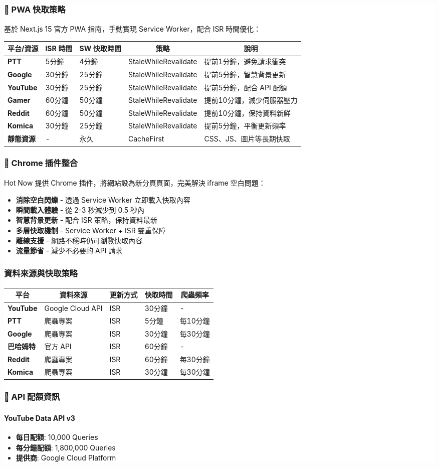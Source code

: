 ### 🔄 PWA 快取策略

基於 Next.js 15 官方 PWA 指南，手動實現 Service Worker，配合 ISR 時間優化：

| 平台/資源    | ISR 時間 | SW 快取時間 | 策略                 | 說明                       |
| ------------ | -------- | ----------- | -------------------- | -------------------------- |
| **PTT**      | 5分鐘    | 4分鐘       | StaleWhileRevalidate | 提前1分鐘，避免請求衝突    |
| **Google**   | 30分鐘   | 25分鐘      | StaleWhileRevalidate | 提前5分鐘，智慧背景更新    |
| **YouTube**  | 30分鐘   | 25分鐘      | StaleWhileRevalidate | 提前5分鐘，配合 API 配額   |
| **Gamer**    | 60分鐘   | 50分鐘      | StaleWhileRevalidate | 提前10分鐘，減少伺服器壓力 |
| **Reddit**   | 60分鐘   | 50分鐘      | StaleWhileRevalidate | 提前10分鐘，保持資料新鮮   |
| **Komica**   | 30分鐘   | 25分鐘      | StaleWhileRevalidate | 提前5分鐘，平衡更新頻率    |
| **靜態資源** | -        | 永久        | CacheFirst           | CSS、JS、圖片等長期快取    |

### 🔌 Chrome 插件整合

Hot Now 提供 Chrome 插件，將網站設為新分頁頁面，完美解決 iframe 空白問題：

- **消除空白閃爍** - 透過 Service Worker 立即載入快取內容
- **瞬間載入體驗** - 從 2-3 秒減少到 0.5 秒內
- **智慧背景更新** - 配合 ISR 策略，保持資料最新
- **多層快取機制** - Service Worker + ISR 雙重保障
- **離線支援** - 網路不穩時仍可瀏覽快取內容
- **流量節省** - 減少不必要的 API 請求

### 資料來源與快取策略

| 平台         | 資料來源         | 更新方式 | 快取時間 | 爬蟲頻率 |
| ------------ | ---------------- | -------- | -------- | -------- |
| **YouTube**  | Google Cloud API | ISR      | 30分鐘   | -        |
| **PTT**      | 爬蟲專案         | ISR      | 5分鐘    | 每10分鐘 |
| **Google**   | 爬蟲專案         | ISR      | 30分鐘   | 每30分鐘 |
| **巴哈姆特** | 官方 API         | ISR      | 60分鐘   | -        |
| **Reddit**   | 爬蟲專案         | ISR      | 60分鐘   | 每30分鐘 |
| **Komica**   | 爬蟲專案         | ISR      | 30分鐘   | 每30分鐘 |

### 📡 API 配額資訊

#### YouTube Data API v3

- **每日配額**: 10,000 Queries
- **每分鐘配額**: 1,800,000 Queries
- **提供商**: Google Cloud Platform
